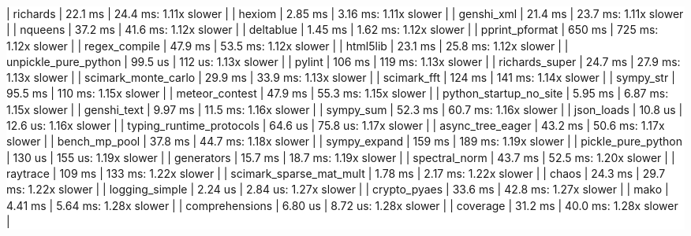 | richards                         | 22.1 ms                                                        | 24.4 ms: 1.11x slower                                                   |
| hexiom                           | 2.85 ms                                                        | 3.16 ms: 1.11x slower                                                   |
| genshi_xml                       | 21.4 ms                                                        | 23.7 ms: 1.11x slower                                                   |
| nqueens                          | 37.2 ms                                                        | 41.6 ms: 1.12x slower                                                   |
| deltablue                        | 1.45 ms                                                        | 1.62 ms: 1.12x slower                                                   |
| pprint_pformat                   | 650 ms                                                         | 725 ms: 1.12x slower                                                    |
| regex_compile                    | 47.9 ms                                                        | 53.5 ms: 1.12x slower                                                   |
| html5lib                         | 23.1 ms                                                        | 25.8 ms: 1.12x slower                                                   |
| unpickle_pure_python             | 99.5 us                                                        | 112 us: 1.13x slower                                                    |
| pylint                           | 106 ms                                                         | 119 ms: 1.13x slower                                                    |
| richards_super                   | 24.7 ms                                                        | 27.9 ms: 1.13x slower                                                   |
| scimark_monte_carlo              | 29.9 ms                                                        | 33.9 ms: 1.13x slower                                                   |
| scimark_fft                      | 124 ms                                                         | 141 ms: 1.14x slower                                                    |
| sympy_str                        | 95.5 ms                                                        | 110 ms: 1.15x slower                                                    |
| meteor_contest                   | 47.9 ms                                                        | 55.3 ms: 1.15x slower                                                   |
| python_startup_no_site           | 5.95 ms                                                        | 6.87 ms: 1.15x slower                                                   |
| genshi_text                      | 9.97 ms                                                        | 11.5 ms: 1.16x slower                                                   |
| sympy_sum                        | 52.3 ms                                                        | 60.7 ms: 1.16x slower                                                   |
| json_loads                       | 10.8 us                                                        | 12.6 us: 1.16x slower                                                   |
| typing_runtime_protocols         | 64.6 us                                                        | 75.8 us: 1.17x slower                                                   |
| async_tree_eager                 | 43.2 ms                                                        | 50.6 ms: 1.17x slower                                                   |
| bench_mp_pool                    | 37.8 ms                                                        | 44.7 ms: 1.18x slower                                                   |
| sympy_expand                     | 159 ms                                                         | 189 ms: 1.19x slower                                                    |
| pickle_pure_python               | 130 us                                                         | 155 us: 1.19x slower                                                    |
| generators                       | 15.7 ms                                                        | 18.7 ms: 1.19x slower                                                   |
| spectral_norm                    | 43.7 ms                                                        | 52.5 ms: 1.20x slower                                                   |
| raytrace                         | 109 ms                                                         | 133 ms: 1.22x slower                                                    |
| scimark_sparse_mat_mult          | 1.78 ms                                                        | 2.17 ms: 1.22x slower                                                   |
| chaos                            | 24.3 ms                                                        | 29.7 ms: 1.22x slower                                                   |
| logging_simple                   | 2.24 us                                                        | 2.84 us: 1.27x slower                                                   |
| crypto_pyaes                     | 33.6 ms                                                        | 42.8 ms: 1.27x slower                                                   |
| mako                             | 4.41 ms                                                        | 5.64 ms: 1.28x slower                                                   |
| comprehensions                   | 6.80 us                                                        | 8.72 us: 1.28x slower                                                   |
| coverage                         | 31.2 ms                                                        | 40.0 ms: 1.28x slower                                                   |